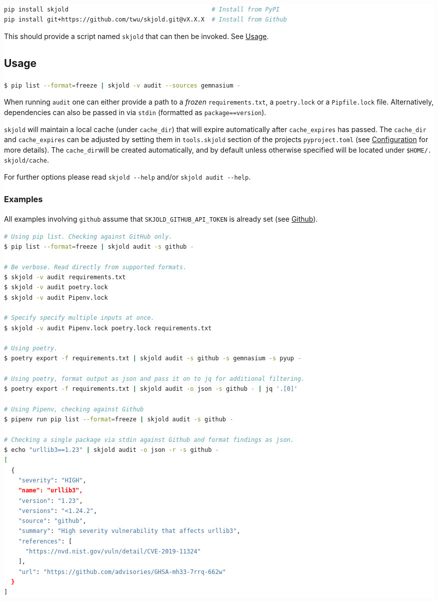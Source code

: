 ```sh
pip install skjold                                        # Install from PyPI
pip install git+https://github.com/twu/skjold.git@vX.X.X  # Install from Github
```

This should provide a script named `skjold` that can then be invoked. See [Usage](#usage).

## Usage
```sh
$ pip list --format=freeze | skjold -v audit --sources gemnasium -
```

When running `audit` one can either provide a path to a _frozen_ `requirements.txt`, a `poetry.lock` or a `Pipfile.lock` file. Alternatively, dependencies can also be passed in via `stdin`  (formatted as `package==version`).

`skjold` will maintain a local cache (under `cache_dir`) that will expire automatically after `cache_expires` has passed. The `cache_dir` and `cache_expires` can be adjusted by setting them in  `tools.skjold` section of the projects `pyproject.toml` (see [Configuration](#configuration) for more details). The `cache_dir`will be created automatically, and by default unless otherwise specified will be located under `$HOME/.skjold/cache`.

For further options please read `skjold --help` and/or `skjold audit --help`.

### Examples

All examples involving `github` assume that `SKJOLD_GITHUB_API_TOKEN` is already set (see [Github](#github)).

```sh
# Using pip list. Checking against GitHub only.
$ pip list --format=freeze | skjold audit -s github -

# Be verbose. Read directly from supported formats.
$ skjold -v audit requirements.txt
$ skjold -v audit poetry.lock
$ skjold -v audit Pipenv.lock

# Specify specify multiple inputs at once.
$ skjold -v audit Pipenv.lock poetry.lock requirements.txt

# Using poetry.
$ poetry export -f requirements.txt | skjold audit -s github -s gemnasium -s pyup -

# Using poetry, format output as json and pass it on to jq for additional filtering.
$ poetry export -f requirements.txt | skjold audit -o json -s github - | jq '.[0]'

# Using Pipenv, checking against Github
$ pipenv run pip list --format=freeze | skjold audit -s github -

# Checking a single package via stdin against Github and format findings as json.
$ echo "urllib3==1.23" | skjold audit -o json -r -s github -
[
  {
    "severity": "HIGH",
    "name": "urllib3",
    "version": "1.23",
    "versions": "<1.24.2",
    "source": "github",
    "summary": "High severity vulnerability that affects urllib3",
    "references": [
      "https://nvd.nist.gov/vuln/detail/CVE-2019-11324"
    ],
    "url": "https://github.com/advisories/GHSA-mh33-7rrq-662w"
  }
]
```